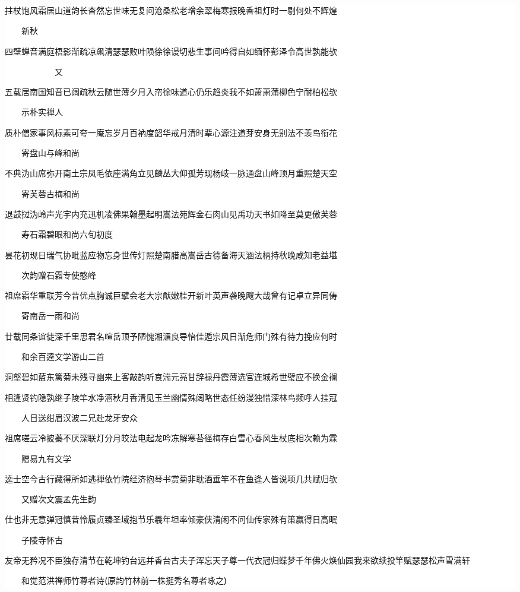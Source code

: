 拄杖饱风霜居山道韵长杳然忘世味无复问沧桑松老增余翠梅寒报晚香祖灯时一剔何处不辉煌

　　新秋

四壁蝉音满庭梧影渐疏凉飙清瑟瑟败叶陨徐徐谩切悲生事间吟得自如缅怀彭泽令高世孰能欤

　　　　　　又

五载居南国知音已阔疏秋云随世薄夕月入帘徐味道心仍乐趋炎我不如萧萧蒲柳色宁耐柏松欤

　　示朴实禅人

质朴僧家事风标素可夸一庵忘岁月百衲度韶华戒月清时辈心源注道芽安身无别法不羡鸟衔花

　　寄盘山与峰和尚

不典沩山席弥开南土宗凤毛依座满角立见麟丛大仰孤芳现杨岐一脉通盘山峰顶月重照楚天空

　　寄芙蓉古梅和尚

退鼓挝沩岭声光宇内充迅机凌佛果翰墨起明嵩法苑辉金石肉山见禹功天书如降至莫更傲芙蓉

　　寿石霜碧眼和尚六旬初度

昙花初现日瑞气协毗蓝应物忘身世传灯照楚南腊高嵩岳古德备海天涵法柄持秋晚咸知老益堪

　　次韵赠石霜专使憨峰

祖席霜华重联芳今昔优点胸诚巨擘会老大宗猷嫩桂开新叶英声袭晚飕大哉曾有记卓立异同俦

　　寄南岳一雨和尚

廿载同条谊徒深千里思君名喧岳顶予陋愧湘湄良导怡佳遁宗风日渐危师门殊有待力挽应何时

　　和余百逵文学游山二首

洞壑碧如蓝东篱菊未残寻幽来上客敲韵听哀湍元亮甘辞禄丹霞薄选官连城希世璧应不换金襕

相逢贤钓隐孰继子陵竿水净涵秋月香清见玉兰幽情殊阔略世态任纷漫独惜深林鸟频呼人挂冠

　　人日送绀眉汉波二兄赴龙牙安众

祖席嗟云冷披蓁不厌深联灯分月皎法电起龙吟冻解寒苔径梅存白雪心春风生杖底相次赖为霖

　　赠易九有文学

逵士空今古行藏得所如逃禅依竹院经济抱琴书赏菊非耽酒垂竿不在鱼逢人皆说项几共赋归欤

　　又赠次文震孟先生韵

仕也非无意弹冠慎昔怜履贞臻圣域抱节乐羲年坦率倾豪侠清闲不问仙传家殊有策赢得日高眠

　　子陵寺怀古

友帝无矜况不臣独存清节在乾坤钓台远并香台古夫子浑忘天子尊一代衣冠归蝶梦千年佛火焕仙园我来欲续投竿赋瑟瑟松声雪满轩

　　和觉范洪禅师竹尊者诗(原韵竹林前一株挺秀名尊者咏之)

